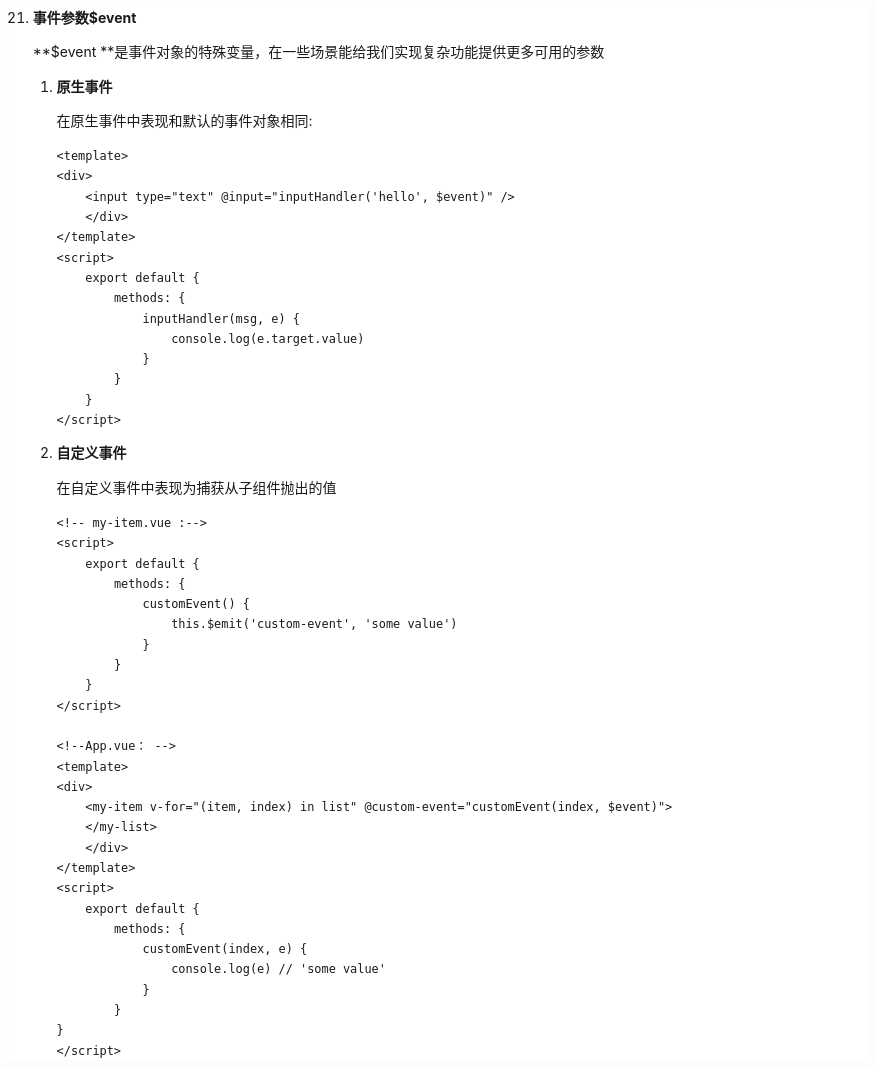 
21. **事件参数$event**

    **$event **是事件对象的特殊变量，在一些场景能给我们实现复杂功能提供更多可用的参数

    1. **原生事件**

       在原生事件中表现和默认的事件对象相同:

       ```vue
       <template>
       <div>
           <input type="text" @input="inputHandler('hello', $event)" />
           </div>
       </template>
       <script>
           export default {
               methods: {
                   inputHandler(msg, e) {
                       console.log(e.target.value)
                   }
               }
           }
       </script>
       ```
    
    
    2. **自定义事件**
    
       在自定义事件中表现为捕获从子组件抛出的值
    
       ```vue
       <!-- my-item.vue :-->
       <script>
           export default {
               methods: {
                   customEvent() {
                       this.$emit('custom-event', 'some value')
                   }
               }
           }
       </script>
       
       <!--App.vue： -->
       <template>
       <div>
           <my-item v-for="(item, index) in list" @custom-event="customEvent(index, $event)">
           </my-list>
           </div>
       </template>
       <script>
           export default {
               methods: {
                   customEvent(index, e) {
                       console.log(e) // 'some value'
                   }
               }
       }
       </script>
       ```
    